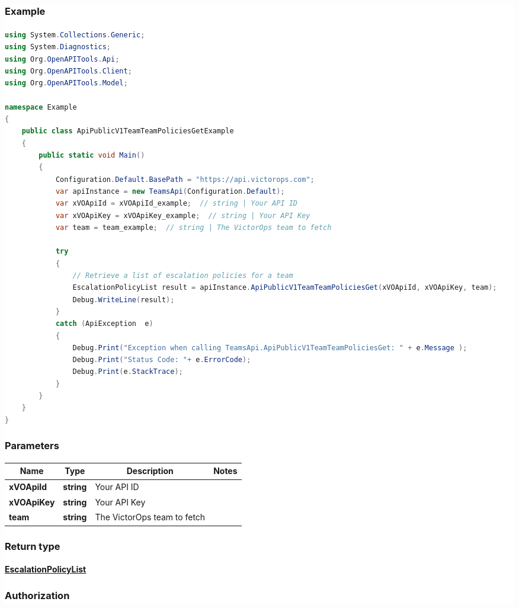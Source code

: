 ### Example
```csharp
using System.Collections.Generic;
using System.Diagnostics;
using Org.OpenAPITools.Api;
using Org.OpenAPITools.Client;
using Org.OpenAPITools.Model;

namespace Example
{
    public class ApiPublicV1TeamTeamPoliciesGetExample
    {
        public static void Main()
        {
            Configuration.Default.BasePath = "https://api.victorops.com";
            var apiInstance = new TeamsApi(Configuration.Default);
            var xVOApiId = xVOApiId_example;  // string | Your API ID
            var xVOApiKey = xVOApiKey_example;  // string | Your API Key
            var team = team_example;  // string | The VictorOps team to fetch

            try
            {
                // Retrieve a list of escalation policies for a team
                EscalationPolicyList result = apiInstance.ApiPublicV1TeamTeamPoliciesGet(xVOApiId, xVOApiKey, team);
                Debug.WriteLine(result);
            }
            catch (ApiException  e)
            {
                Debug.Print("Exception when calling TeamsApi.ApiPublicV1TeamTeamPoliciesGet: " + e.Message );
                Debug.Print("Status Code: "+ e.ErrorCode);
                Debug.Print(e.StackTrace);
            }
        }
    }
}
```

### Parameters

Name | Type | Description  | Notes
------------- | ------------- | ------------- | -------------
 **xVOApiId** | **string**| Your API ID | 
 **xVOApiKey** | **string**| Your API Key | 
 **team** | **string**| The VictorOps team to fetch | 

### Return type

[**EscalationPolicyList**](EscalationPolicyList.md)

### Authorization
